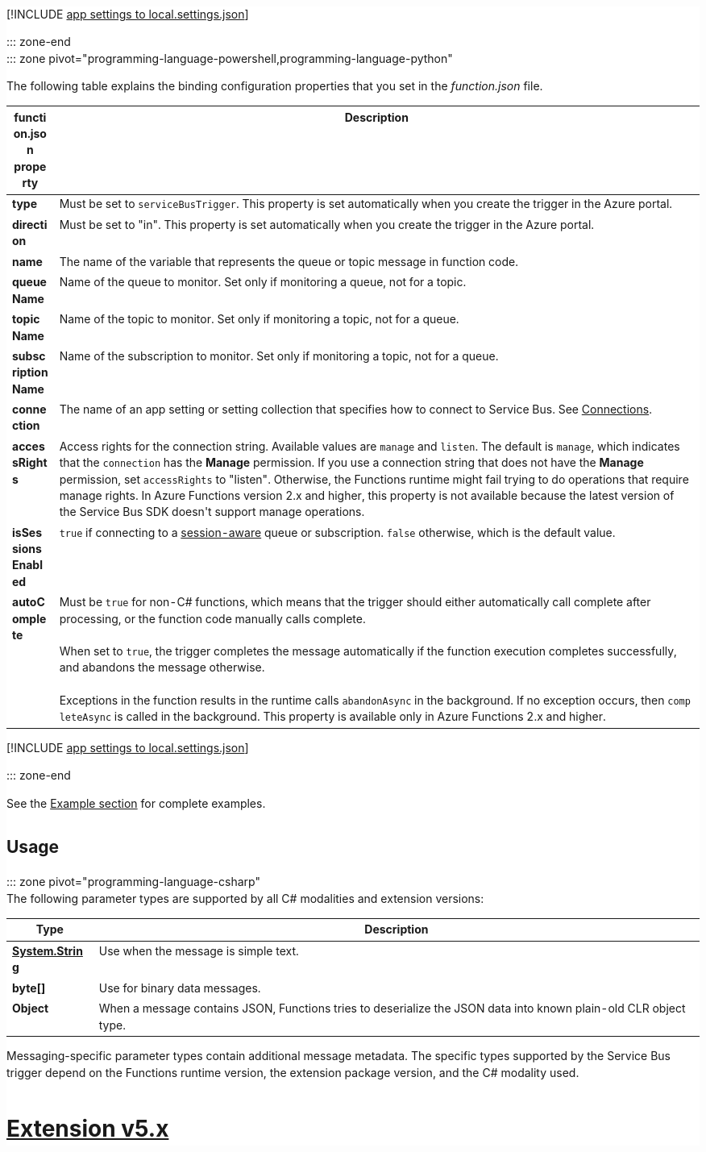 
[!INCLUDE [app settings to local.settings.json](../../includes/functions-app-settings-local.md)]

::: zone-end  
::: zone pivot="programming-language-powershell,programming-language-python"  

The following table explains the binding configuration properties that you set in the *function.json* file.

|function.json property | Description|
|---------|----------------------|
|**type** |  Must be set to `serviceBusTrigger`. This property is set automatically when you create the trigger in the Azure portal.|
|**direction** | Must be set to "in". This property is set automatically when you create the trigger in the Azure portal. |
|**name** | The name of the variable that represents the queue or topic message in function code. |
|**queueName**| Name of the queue to monitor.  Set only if monitoring a queue, not for a topic.
|**topicName**| Name of the topic to monitor. Set only if monitoring a topic, not for a queue.|
|**subscriptionName**| Name of the subscription to monitor. Set only if monitoring a topic, not for a queue.|
|**connection**|  The name of an app setting or setting collection that specifies how to connect to Service Bus. See [Connections](#connections).|
|**accessRights**| Access rights for the connection string. Available values are `manage` and `listen`. The default is `manage`, which indicates that the `connection` has the **Manage** permission. If you use a connection string that does not have the **Manage** permission, set `accessRights` to "listen". Otherwise, the Functions runtime might fail trying to do operations that require manage rights. In Azure Functions version 2.x and higher, this property is not available because the latest version of the Service Bus SDK doesn't support manage operations.|
|**isSessionsEnabled**| `true` if connecting to a [session-aware](../service-bus-messaging/message-sessions.md) queue or subscription. `false` otherwise, which is the default value.|
|**autoComplete**| Must be `true` for non-C# functions, which means that the trigger should either automatically call complete after processing, or the function code manually calls complete.<br/><br/>When set to `true`, the trigger completes the message automatically if the function execution completes successfully, and abandons the message otherwise.<br/><br/>Exceptions in the function results in the runtime calls `abandonAsync` in the background. If no exception occurs, then `completeAsync` is called in the background. This property is available only in Azure Functions 2.x and higher. |

[!INCLUDE [app settings to local.settings.json](../../includes/functions-app-settings-local.md)]

::: zone-end  

See the [Example section](#example) for complete examples.

## Usage

::: zone pivot="programming-language-csharp"  
The following parameter types are supported by all C# modalities and extension versions:

| Type | Description |
| --- | --- |
| **[System.String](/dotnet/api/system.string)** | Use when the message is simple text. |
| **byte[]** | Use for binary data messages. |
| **Object** | When a message contains JSON, Functions tries to deserialize the JSON data into known plain-old CLR object type. |

Messaging-specific parameter types contain additional message metadata. The specific types supported by the Service Bus trigger depend on the Functions runtime version, the extension package version, and the C# modality used.

# [Extension v5.x](#tab/extensionv5/in-process)

